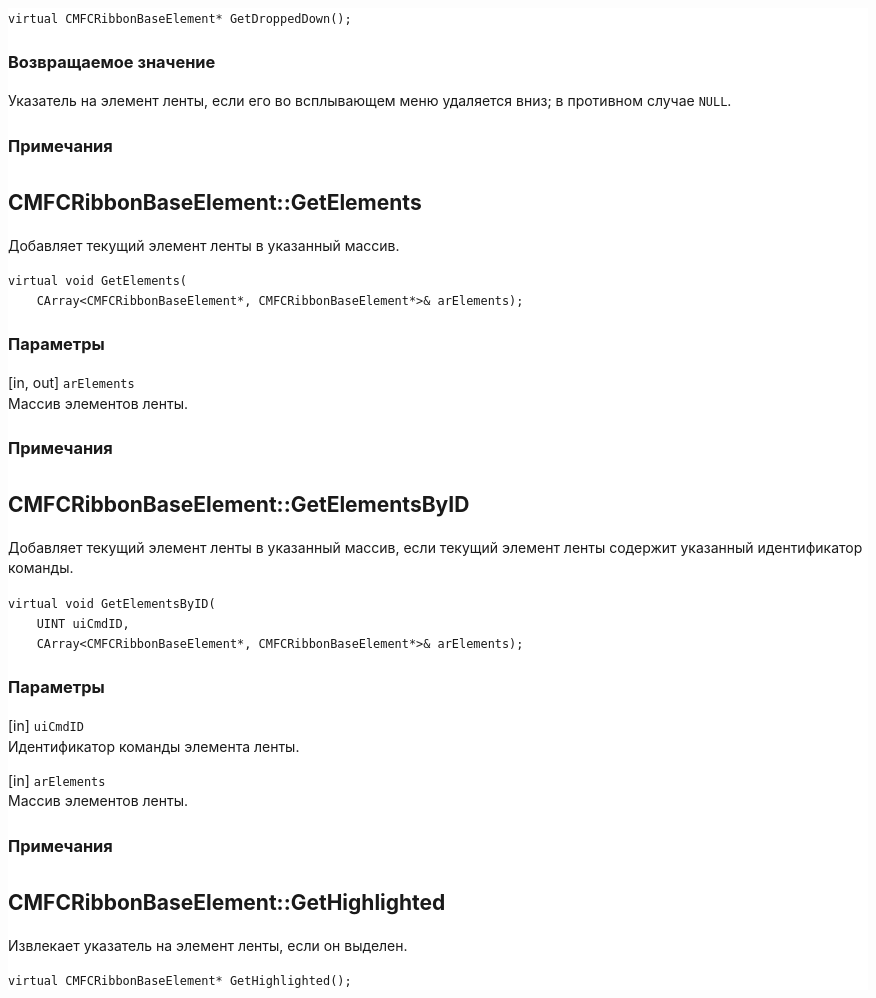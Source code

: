 ```  
virtual CMFCRibbonBaseElement* GetDroppedDown();
```  
  
### <a name="return-value"></a>Возвращаемое значение  
 Указатель на элемент ленты, если его во всплывающем меню удаляется вниз; в противном случае `NULL`.  
  
### <a name="remarks"></a>Примечания  
  
##  <a name="getelements"></a>CMFCRibbonBaseElement::GetElements  
 Добавляет текущий элемент ленты в указанный массив.  
  
```  
virtual void GetElements(
    CArray<CMFCRibbonBaseElement*, CMFCRibbonBaseElement*>& arElements);
```  
  
### <a name="parameters"></a>Параметры  
 [in, out] `arElements`  
 Массив элементов ленты.  
  
### <a name="remarks"></a>Примечания  
  
##  <a name="getelementsbyid"></a>CMFCRibbonBaseElement::GetElementsByID  
 Добавляет текущий элемент ленты в указанный массив, если текущий элемент ленты содержит указанный идентификатор команды.  
  
```  
virtual void GetElementsByID(
    UINT uiCmdID,  
    CArray<CMFCRibbonBaseElement*, CMFCRibbonBaseElement*>& arElements);
```  
  
### <a name="parameters"></a>Параметры  
 [in] `uiCmdID`  
 Идентификатор команды элемента ленты.  
  
 [in] `arElements`  
 Массив элементов ленты.  
  
### <a name="remarks"></a>Примечания  
  
##  <a name="gethighlighted"></a>CMFCRibbonBaseElement::GetHighlighted  
 Извлекает указатель на элемент ленты, если он выделен.  
  
```  
virtual CMFCRibbonBaseElement* GetHighlighted();
```  
  